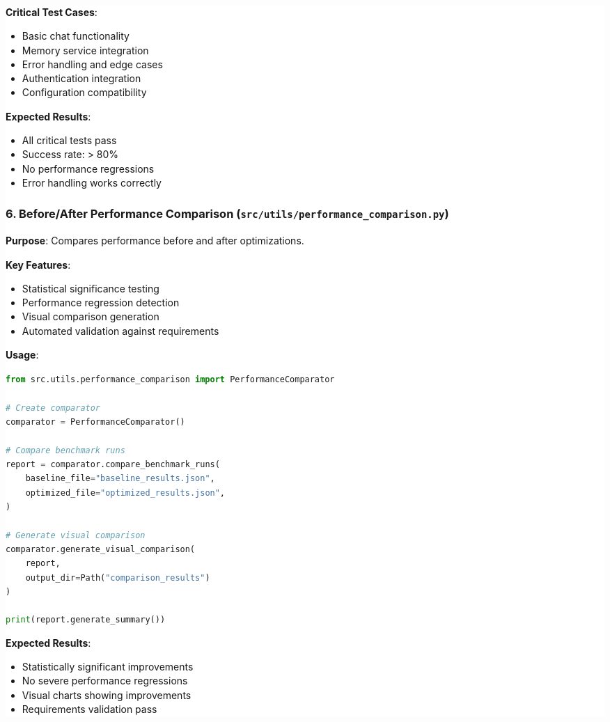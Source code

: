 ```python
```

**Critical Test Cases**:
- Basic chat functionality
- Memory service integration
- Error handling and edge cases
- Authentication integration
- Configuration compatibility

**Expected Results**:
- All critical tests pass
- Success rate: > 80%
- No performance regressions
- Error handling works correctly

### 6. Before/After Performance Comparison (`src/utils/performance_comparison.py`)

**Purpose**: Compares performance before and after optimizations.

**Key Features**:
- Statistical significance testing
- Performance regression detection
- Visual comparison generation
- Automated validation against requirements

**Usage**:
```python
from src.utils.performance_comparison import PerformanceComparator

# Create comparator
comparator = PerformanceComparator()

# Compare benchmark runs
report = comparator.compare_benchmark_runs(
    baseline_file="baseline_results.json",
    optimized_file="optimized_results.json",
)

# Generate visual comparison
comparator.generate_visual_comparison(
    report,
    output_dir=Path("comparison_results")
)

print(report.generate_summary())
```

**Expected Results**:
- Statistically significant improvements
- No severe performance regressions
- Visual charts showing improvements
- Requirements validation pass
